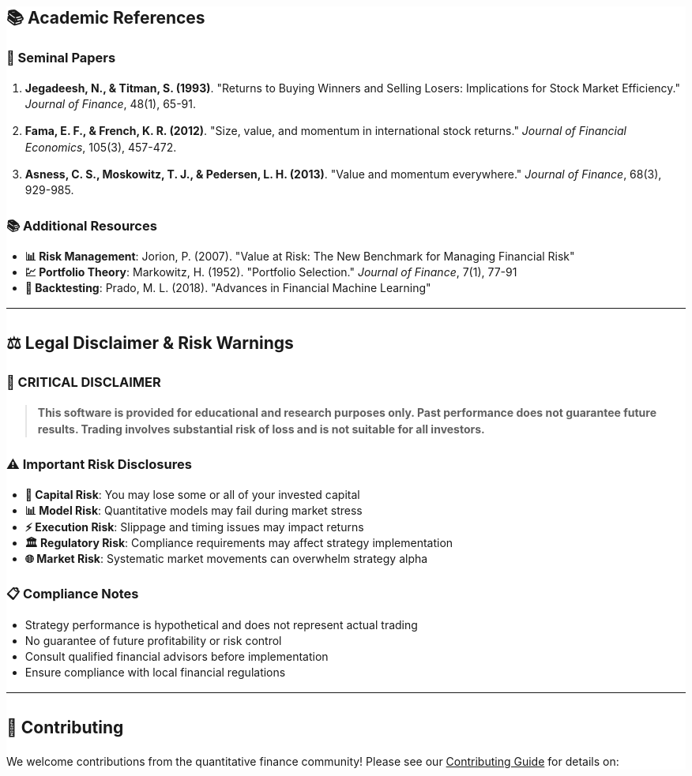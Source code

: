 
## 📚 Academic References

### 📖 Seminal Papers

1. **Jegadeesh, N., & Titman, S. (1993)**. "Returns to Buying Winners and Selling Losers: Implications for Stock Market Efficiency." *Journal of Finance*, 48(1), 65-91.

2. **Fama, E. F., & French, K. R. (2012)**. "Size, value, and momentum in international stock returns." *Journal of Financial Economics*, 105(3), 457-472.

3. **Asness, C. S., Moskowitz, T. J., & Pedersen, L. H. (2013)**. "Value and momentum everywhere." *Journal of Finance*, 68(3), 929-985.

### 📚 Additional Resources

- **📊 Risk Management**: Jorion, P. (2007). "Value at Risk: The New Benchmark for Managing Financial Risk"
- **💹 Portfolio Theory**: Markowitz, H. (1952). "Portfolio Selection." *Journal of Finance*, 7(1), 77-91
- **🔄 Backtesting**: Prado, M. L. (2018). "Advances in Financial Machine Learning"

---

## ⚖️ Legal Disclaimer & Risk Warnings

### **🚨 CRITICAL DISCLAIMER**

> **This software is provided for educational and research purposes only. Past performance does not guarantee future results. Trading involves substantial risk of loss and is not suitable for all investors.**

### **⚠️ Important Risk Disclosures**

- **💸 Capital Risk**: You may lose some or all of your invested capital
- **📊 Model Risk**: Quantitative models may fail during market stress
- **⚡ Execution Risk**: Slippage and timing issues may impact returns  
- **🏛️ Regulatory Risk**: Compliance requirements may affect strategy implementation
- **🌐 Market Risk**: Systematic market movements can overwhelm strategy alpha

### **📋 Compliance Notes**

- Strategy performance is hypothetical and does not represent actual trading
- No guarantee of future profitability or risk control
- Consult qualified financial advisors before implementation
- Ensure compliance with local financial regulations

---

## 🤝 Contributing

We welcome contributions from the quantitative finance community! Please see our [Contributing Guide](CONTRIBUTING.md) for details on:
